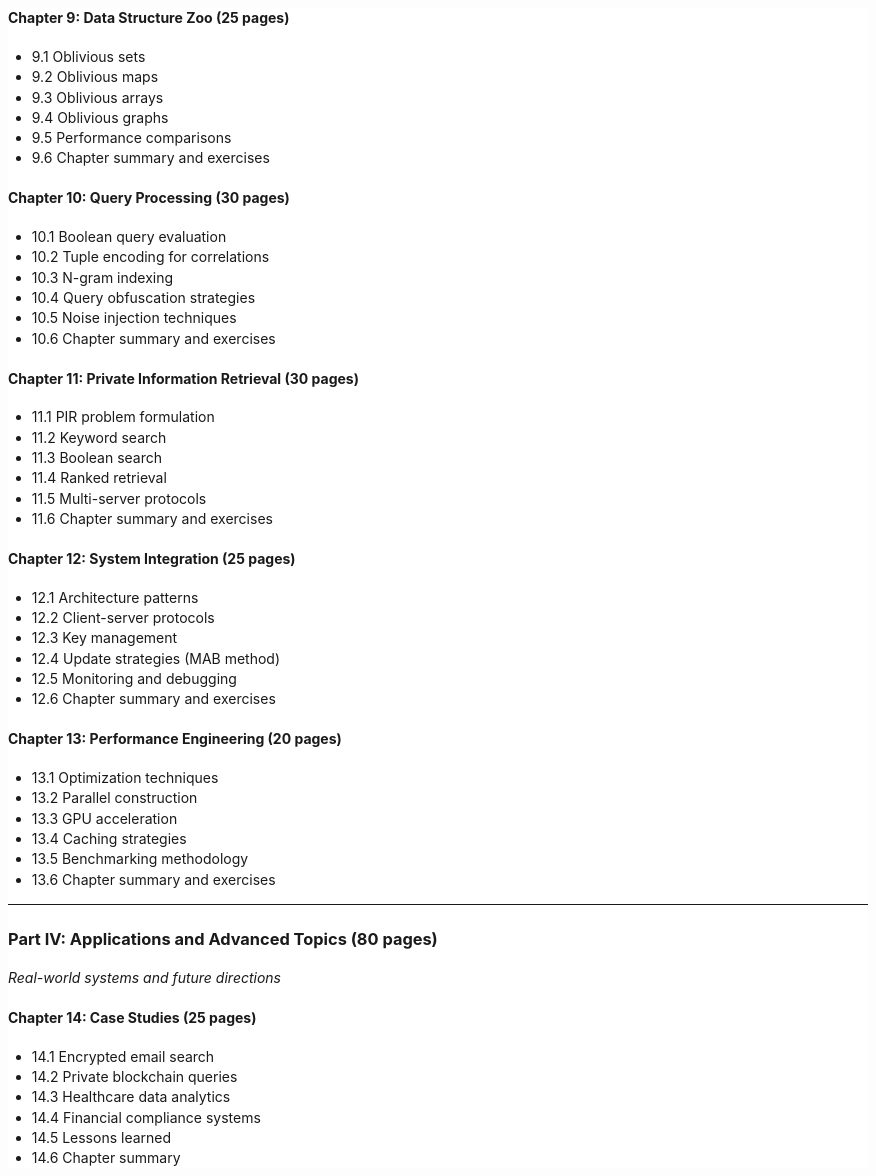 #### Chapter 9: Data Structure Zoo (25 pages)
- 9.1 Oblivious sets
- 9.2 Oblivious maps
- 9.3 Oblivious arrays
- 9.4 Oblivious graphs
- 9.5 Performance comparisons
- 9.6 Chapter summary and exercises

#### Chapter 10: Query Processing (30 pages)
- 10.1 Boolean query evaluation
- 10.2 Tuple encoding for correlations
- 10.3 N-gram indexing
- 10.4 Query obfuscation strategies
- 10.5 Noise injection techniques
- 10.6 Chapter summary and exercises

#### Chapter 11: Private Information Retrieval (30 pages)
- 11.1 PIR problem formulation
- 11.2 Keyword search
- 11.3 Boolean search
- 11.4 Ranked retrieval
- 11.5 Multi-server protocols
- 11.6 Chapter summary and exercises

#### Chapter 12: System Integration (25 pages)
- 12.1 Architecture patterns
- 12.2 Client-server protocols
- 12.3 Key management
- 12.4 Update strategies (MAB method)
- 12.5 Monitoring and debugging
- 12.6 Chapter summary and exercises

#### Chapter 13: Performance Engineering (20 pages)
- 13.1 Optimization techniques
- 13.2 Parallel construction
- 13.3 GPU acceleration
- 13.4 Caching strategies
- 13.5 Benchmarking methodology
- 13.6 Chapter summary and exercises

---

### **Part IV: Applications and Advanced Topics** (80 pages)
*Real-world systems and future directions*

#### Chapter 14: Case Studies (25 pages)
- 14.1 Encrypted email search
- 14.2 Private blockchain queries
- 14.3 Healthcare data analytics
- 14.4 Financial compliance systems
- 14.5 Lessons learned
- 14.6 Chapter summary
